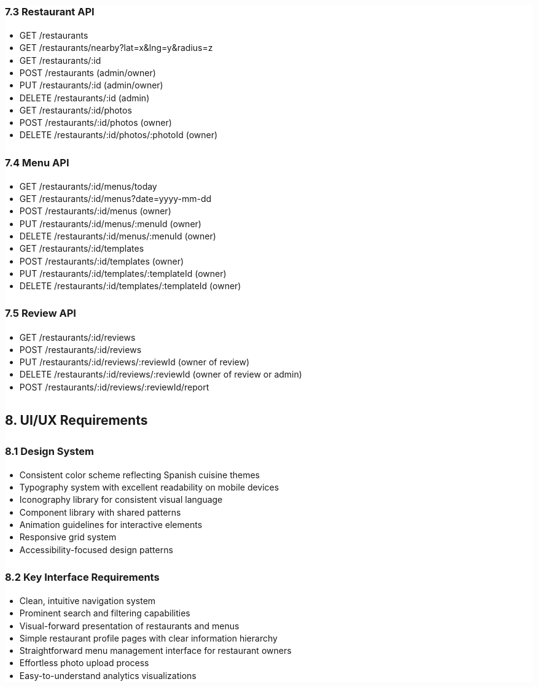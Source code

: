 ### 7.3 Restaurant API
* GET /restaurants
* GET /restaurants/nearby?lat=x&lng=y&radius=z
* GET /restaurants/:id
* POST /restaurants (admin/owner)
* PUT /restaurants/:id (admin/owner)
* DELETE /restaurants/:id (admin)
* GET /restaurants/:id/photos
* POST /restaurants/:id/photos (owner)
* DELETE /restaurants/:id/photos/:photoId (owner)

### 7.4 Menu API
* GET /restaurants/:id/menus/today
* GET /restaurants/:id/menus?date=yyyy-mm-dd
* POST /restaurants/:id/menus (owner)
* PUT /restaurants/:id/menus/:menuId (owner)
* DELETE /restaurants/:id/menus/:menuId (owner)
* GET /restaurants/:id/templates
* POST /restaurants/:id/templates (owner)
* PUT /restaurants/:id/templates/:templateId (owner)
* DELETE /restaurants/:id/templates/:templateId (owner)

### 7.5 Review API
* GET /restaurants/:id/reviews
* POST /restaurants/:id/reviews
* PUT /restaurants/:id/reviews/:reviewId (owner of review)
* DELETE /restaurants/:id/reviews/:reviewId (owner of review or admin)
* POST /restaurants/:id/reviews/:reviewId/report

## 8. UI/UX Requirements

### 8.1 Design System
* Consistent color scheme reflecting Spanish cuisine themes
* Typography system with excellent readability on mobile devices
* Iconography library for consistent visual language
* Component library with shared patterns
* Animation guidelines for interactive elements
* Responsive grid system
* Accessibility-focused design patterns

### 8.2 Key Interface Requirements
* Clean, intuitive navigation system
* Prominent search and filtering capabilities
* Visual-forward presentation of restaurants and menus
* Simple restaurant profile pages with clear information hierarchy
* Straightforward menu management interface for restaurant owners
* Effortless photo upload process
* Easy-to-understand analytics visualizations
